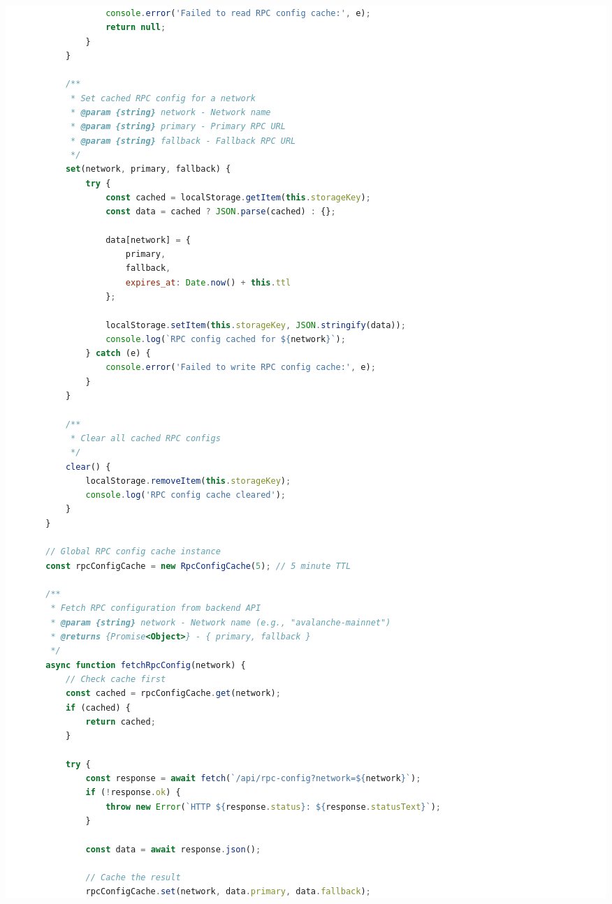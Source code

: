 ```javascript
                    console.error('Failed to read RPC config cache:', e);
                    return null;
                }
            }

            /**
             * Set cached RPC config for a network
             * @param {string} network - Network name
             * @param {string} primary - Primary RPC URL
             * @param {string} fallback - Fallback RPC URL
             */
            set(network, primary, fallback) {
                try {
                    const cached = localStorage.getItem(this.storageKey);
                    const data = cached ? JSON.parse(cached) : {};

                    data[network] = {
                        primary,
                        fallback,
                        expires_at: Date.now() + this.ttl
                    };

                    localStorage.setItem(this.storageKey, JSON.stringify(data));
                    console.log(`RPC config cached for ${network}`);
                } catch (e) {
                    console.error('Failed to write RPC config cache:', e);
                }
            }

            /**
             * Clear all cached RPC configs
             */
            clear() {
                localStorage.removeItem(this.storageKey);
                console.log('RPC config cache cleared');
            }
        }

        // Global RPC config cache instance
        const rpcConfigCache = new RpcConfigCache(5); // 5 minute TTL

        /**
         * Fetch RPC configuration from backend API
         * @param {string} network - Network name (e.g., "avalanche-mainnet")
         * @returns {Promise<Object>} - { primary, fallback }
         */
        async function fetchRpcConfig(network) {
            // Check cache first
            const cached = rpcConfigCache.get(network);
            if (cached) {
                return cached;
            }

            try {
                const response = await fetch(`/api/rpc-config?network=${network}`);
                if (!response.ok) {
                    throw new Error(`HTTP ${response.status}: ${response.statusText}`);
                }

                const data = await response.json();

                // Cache the result
                rpcConfigCache.set(network, data.primary, data.fallback);
```